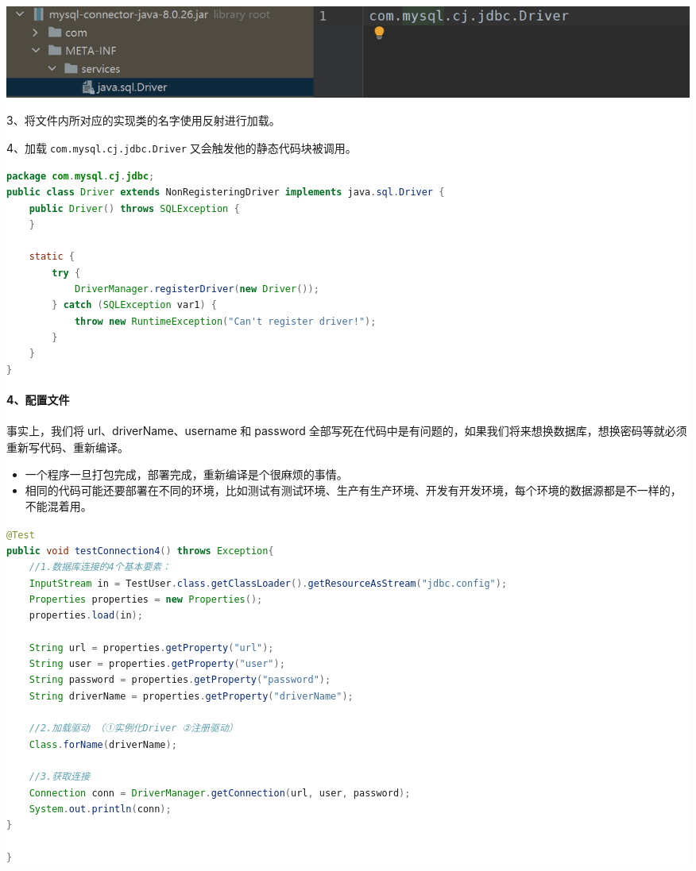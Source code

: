 ![img](./img/1713932324440-f2ebbd5a-04a8-4611-8d3e-d0d0118654db.png)

3、将文件内所对应的实现类的名字使用反射进行加载。

4、加载 `com.mysql.cj.jdbc.Driver` 又会触发他的静态代码块被调用。

```java
package com.mysql.cj.jdbc;
public class Driver extends NonRegisteringDriver implements java.sql.Driver {
    public Driver() throws SQLException {
    }

    static {
        try {
            DriverManager.registerDriver(new Driver());
        } catch (SQLException var1) {
            throw new RuntimeException("Can't register driver!");
        }
    }
}
```

#### 4、配置文件

事实上，我们将 url、driverName、username 和 password 全部写死在代码中是有问题的，如果我们将来想换数据库，想换密码等就必须重新写代码、重新编译。

- 一个程序一旦打包完成，部署完成，重新编译是个很麻烦的事情。
- 相同的代码可能还要部署在不同的环境，比如测试有测试环境、生产有生产环境、开发有开发环境，每个环境的数据源都是不一样的，不能混着用。

```java
@Test
public void testConnection4() throws Exception{
    //1.数据库连接的4个基本要素：
    InputStream in = TestUser.class.getClassLoader().getResourceAsStream("jdbc.config");
    Properties properties = new Properties();
    properties.load(in);

    String url = properties.getProperty("url");
    String user = properties.getProperty("user");
    String password = properties.getProperty("password");
    String driverName = properties.getProperty("driverName");

    //2.加载驱动 （①实例化Driver ②注册驱动）
    Class.forName(driverName);

    //3.获取连接
    Connection conn = DriverManager.getConnection(url, user, password);
    System.out.println(conn);
}

}
```
